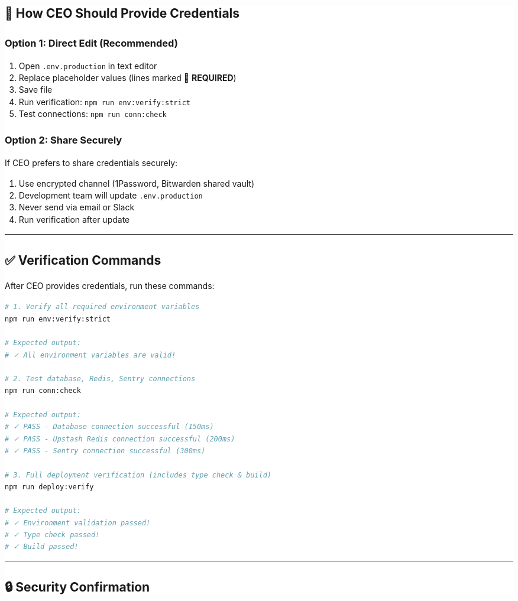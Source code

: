 ## 🔧 How CEO Should Provide Credentials

### Option 1: Direct Edit (Recommended)

1. Open `.env.production` in text editor
2. Replace placeholder values (lines marked 🔴 **REQUIRED**)
3. Save file
4. Run verification: `npm run env:verify:strict`
5. Test connections: `npm run conn:check`

### Option 2: Share Securely

If CEO prefers to share credentials securely:

1. Use encrypted channel (1Password, Bitwarden shared vault)
2. Development team will update `.env.production`
3. Never send via email or Slack
4. Run verification after update

---

## ✅ Verification Commands

After CEO provides credentials, run these commands:

```bash
# 1. Verify all required environment variables
npm run env:verify:strict

# Expected output:
# ✓ All environment variables are valid!

# 2. Test database, Redis, Sentry connections
npm run conn:check

# Expected output:
# ✓ PASS - Database connection successful (150ms)
# ✓ PASS - Upstash Redis connection successful (200ms)
# ✓ PASS - Sentry connection successful (300ms)

# 3. Full deployment verification (includes type check & build)
npm run deploy:verify

# Expected output:
# ✓ Environment validation passed!
# ✓ Type check passed!
# ✓ Build passed!
```

---

## 🔒 Security Confirmation
